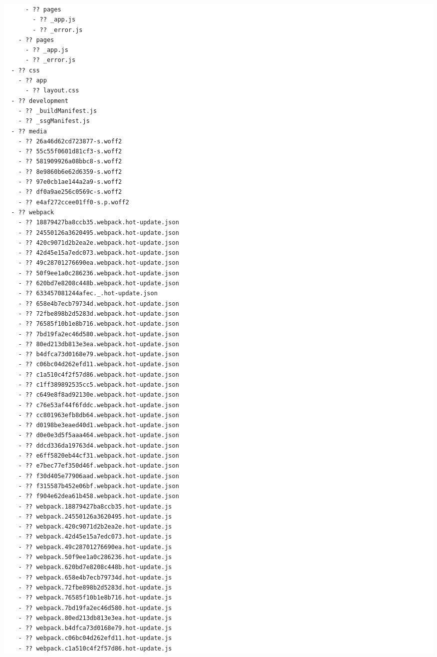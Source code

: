           - ?? pages
            - ?? _app.js
            - ?? _error.js
        - ?? pages
          - ?? _app.js
          - ?? _error.js
      - ?? css
        - ?? app
          - ?? layout.css
      - ?? development
        - ?? _buildManifest.js
        - ?? _ssgManifest.js
      - ?? media
        - ?? 26a46d62cd723877-s.woff2
        - ?? 55c55f0601d81cf3-s.woff2
        - ?? 581909926a08bbc8-s.woff2
        - ?? 8e9860b6e62d6359-s.woff2
        - ?? 97e0cb1ae144a2a9-s.woff2
        - ?? df0a9ae256c0569c-s.woff2
        - ?? e4af272ccee01ff0-s.p.woff2
      - ?? webpack
        - ?? 18879427ba8ccb35.webpack.hot-update.json
        - ?? 24550126a3620495.webpack.hot-update.json
        - ?? 420c9071d2b2ea2e.webpack.hot-update.json
        - ?? 42d45e15a7edc073.webpack.hot-update.json
        - ?? 49c28701276690ea.webpack.hot-update.json
        - ?? 50f9ee1a0c286236.webpack.hot-update.json
        - ?? 620bd7e8208c448b.webpack.hot-update.json
        - ?? 633457081244afec._.hot-update.json
        - ?? 658e4b7ecb79734d.webpack.hot-update.json
        - ?? 72fbe898b2d5283d.webpack.hot-update.json
        - ?? 76585f10b1e8b716.webpack.hot-update.json
        - ?? 7bd19fa2ec46d580.webpack.hot-update.json
        - ?? 80ed213db813e3ea.webpack.hot-update.json
        - ?? b4dfca73d0168e79.webpack.hot-update.json
        - ?? c06bc04d262efd11.webpack.hot-update.json
        - ?? c1a510c4f2f57d86.webpack.hot-update.json
        - ?? c1ff389892535cc5.webpack.hot-update.json
        - ?? c649e8f8ad92130e.webpack.hot-update.json
        - ?? c76e53af44f6fddc.webpack.hot-update.json
        - ?? cc801963efb8db64.webpack.hot-update.json
        - ?? d0198be3eaed40d1.webpack.hot-update.json
        - ?? d0e0e3d5f5aaa464.webpack.hot-update.json
        - ?? ddcd336da19763d4.webpack.hot-update.json
        - ?? e6ff5820eb44cf31.webpack.hot-update.json
        - ?? e7bec77ef350d46f.webpack.hot-update.json
        - ?? f30d405e77906aad.webpack.hot-update.json
        - ?? f315587b452e06bf.webpack.hot-update.json
        - ?? f904e62dea61b458.webpack.hot-update.json
        - ?? webpack.18879427ba8ccb35.hot-update.js
        - ?? webpack.24550126a3620495.hot-update.js
        - ?? webpack.420c9071d2b2ea2e.hot-update.js
        - ?? webpack.42d45e15a7edc073.hot-update.js
        - ?? webpack.49c28701276690ea.hot-update.js
        - ?? webpack.50f9ee1a0c286236.hot-update.js
        - ?? webpack.620bd7e8208c448b.hot-update.js
        - ?? webpack.658e4b7ecb79734d.hot-update.js
        - ?? webpack.72fbe898b2d5283d.hot-update.js
        - ?? webpack.76585f10b1e8b716.hot-update.js
        - ?? webpack.7bd19fa2ec46d580.hot-update.js
        - ?? webpack.80ed213db813e3ea.hot-update.js
        - ?? webpack.b4dfca73d0168e79.hot-update.js
        - ?? webpack.c06bc04d262efd11.hot-update.js
        - ?? webpack.c1a510c4f2f57d86.hot-update.js
